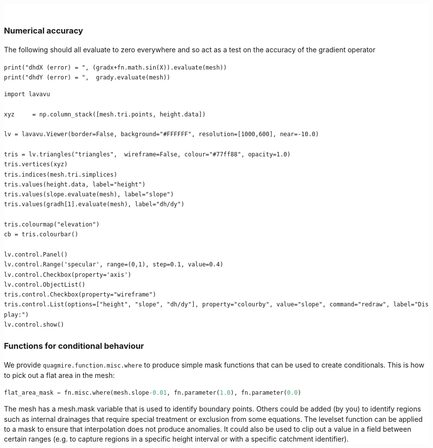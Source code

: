 ```{code-cell} ipython3
    
```

### Numerical accuracy

The following should all evaluate to zero everywhere and so act as a test on the accuracy of the gradient operator

```{code-cell} ipython3
print("dhdX (error) = ", (gradx+fn.math.sin(X)).evaluate(mesh))
print("dhdY (error) = ",  grady.evaluate(mesh))
```

```{code-cell} ipython3
import lavavu

xyz     = np.column_stack([mesh.tri.points, height.data])

lv = lavavu.Viewer(border=False, background="#FFFFFF", resolution=[1000,600], near=-10.0)

tris = lv.triangles("triangles",  wireframe=False, colour="#77ff88", opacity=1.0)
tris.vertices(xyz)
tris.indices(mesh.tri.simplices)
tris.values(height.data, label="height")
tris.values(slope.evaluate(mesh), label="slope")
tris.values(gradh[1].evaluate(mesh), label="dh/dy")

tris.colourmap("elevation")
cb = tris.colourbar()

lv.control.Panel()
lv.control.Range('specular', range=(0,1), step=0.1, value=0.4)
lv.control.Checkbox(property='axis')
lv.control.ObjectList()
tris.control.Checkbox(property="wireframe")
tris.control.List(options=["height", "slope", "dh/dy"], property="colourby", value="slope", command="redraw", label="Display:")
lv.control.show()
```

### Functions for conditional behaviour

We provide `quagmire.function.misc.where` to produce simple mask functions that can be used to create conditionals. 
This is how to pick out a flat area in the mesh:

```python
flat_area_mask = fn.misc.where(mesh.slope-0.01, fn.parameter(1.0), fn.parameter(0.0)
```

The mesh has a mesh.mask variable that is used to identify boundary points. Others could be added (by you) to identify regions such as internal drainages that require special treatment or exclusion from some equations. The levelset function can be applied to a mask to ensure that interpolation does not produce anomalies. It could also be used to clip out a value in a field between certain ranges (e.g. to capture regions in a specific height interval or with a specific catchment identifier).
